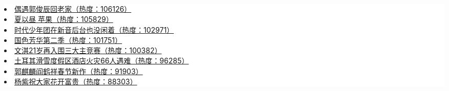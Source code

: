 <li>
<a href="https://s.weibo.com/weibo?q=%23%E5%81%B6%E9%81%87%E9%83%AD%E4%BF%8A%E8%BE%B0%E5%9B%9E%E8%80%81%E5%AE%B6%23" target="weibo">
偶遇郭俊辰回老家（热度：106126）
</a>
</li>

<li>
<a href="https://s.weibo.com/weibo?q=%23%E5%A4%8F%E4%BB%A5%E6%98%BC%20%E8%8B%B9%E6%9E%9C%23" target="weibo">
夏以昼 苹果（热度：105829）
</a>
</li>

<li>
<a href="https://s.weibo.com/weibo?q=%23%E6%97%B6%E4%BB%A3%E5%B0%91%E5%B9%B4%E5%9B%A2%E5%9C%A8%E6%96%B0%E9%9F%B3%E5%90%8E%E5%8F%B0%E4%B9%9F%E6%B2%A1%E9%97%B2%E7%9D%80%23" target="weibo">
时代少年团在新音后台也没闲着（热度：102971）
</a>
</li>

<li>
<a href="https://s.weibo.com/weibo?q=%23%E5%9B%BD%E8%89%B2%E8%8A%B3%E5%8D%8E%E7%AC%AC%E4%BA%8C%E5%AD%A3%23" target="weibo">
国色芳华第二季（热度：101751）
</a>
</li>

<li>
<a href="https://s.weibo.com/weibo?q=%23%E6%96%87%E6%B7%8721%E5%B2%81%E5%86%8D%E5%85%A5%E5%9B%B4%E4%B8%89%E5%A4%A7%E4%B8%BB%E7%AB%9E%E8%B5%9B%23" target="weibo">
文淇21岁再入围三大主竞赛（热度：100382）
</a>
</li>

<li>
<a href="https://s.weibo.com/weibo?q=%23%E5%9C%9F%E8%80%B3%E5%85%B6%E6%BB%91%E9%9B%AA%E5%BA%A6%E5%81%87%E5%8C%BA%E9%85%92%E5%BA%97%E7%81%AB%E7%81%BE66%E4%BA%BA%E9%81%87%E9%9A%BE%23" target="weibo">
土耳其滑雪度假区酒店火灾66人遇难（热度：96285）
</a>
</li>

<li>
<a href="https://s.weibo.com/weibo?q=%23%E9%83%AD%E9%BA%92%E9%BA%9F%E9%98%8E%E9%B9%A4%E7%A5%A5%E6%98%A5%E8%8A%82%E6%96%B0%E4%BD%9C%23" target="weibo">
郭麒麟阎鹤祥春节新作（热度：91903）
</a>
</li>

<li>
<a href="https://s.weibo.com/weibo?q=%23%E6%9D%A8%E7%B4%AB%E7%A5%9D%E5%A4%A7%E5%AE%B6%E8%8A%B1%E5%BC%80%E5%AF%8C%E8%B4%B5%23" target="weibo">
杨紫祝大家花开富贵（热度：88303）
</a>
</li>
